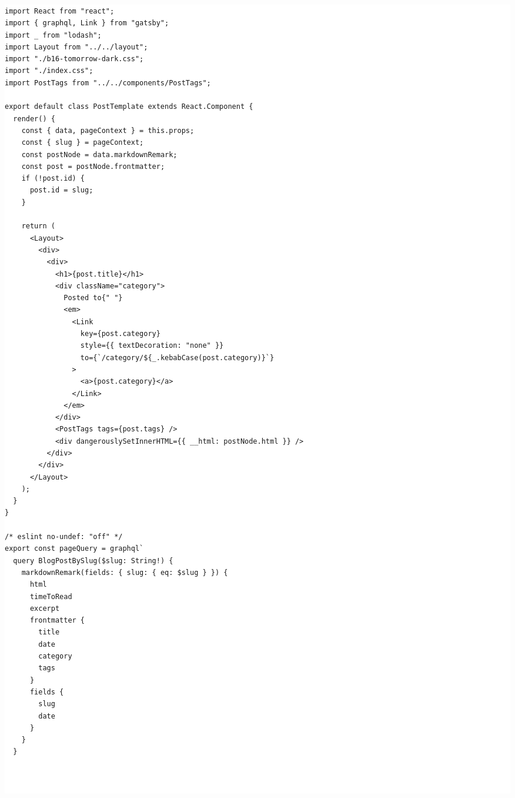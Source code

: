 <div class="break-out">

 <pre><code class="language-javascript">import React from "react";
import { graphql, Link } from "gatsby";
import _ from "lodash";
import Layout from "../../layout";
import "./b16-tomorrow-dark.css";
import "./index.css";
import PostTags from "../../components/PostTags";

export default class PostTemplate extends React.Component {
  render() {
    const { data, pageContext } = this.props;
    const { slug } = pageContext;
    const postNode = data.markdownRemark;
    const post = postNode.frontmatter;
    if (!post.id) {
      post.id = slug;
    }

    return (
      &lt;Layout&gt;
        &lt;div&gt;
          &lt;div&gt;
            &lt;h1&gt;{post.title}&lt;/h1&gt;
            &lt;div className="category"&gt;
              Posted to{" "}
              &lt;em&gt;
                &lt;Link
                  key={post.category}
                  style={{ textDecoration: "none" }}
                  to={`/category/${_.kebabCase(post.category)}`}
                &gt;
                  &lt;a&gt;{post.category}&lt;/a&gt;
                &lt;/Link&gt;
              &lt;/em&gt;
            &lt;/div&gt;
            &lt;PostTags tags={post.tags} /&gt;
            &lt;div dangerouslySetInnerHTML={{ __html: postNode.html }} /&gt;
          &lt;/div&gt;
        &lt;/div&gt;
      &lt;/Layout&gt;
    );
  }
}

/&#42; eslint no-undef: "off" &#42;/
export const pageQuery = graphql`
  query BlogPostBySlug($slug: String!) {
    markdownRemark(fields: { slug: { eq: $slug } }) {
      html
      timeToRead
      excerpt
      frontmatter {
        title
        date
        category
        tags
      }
      fields {
        slug
        date
      }
    }
  }